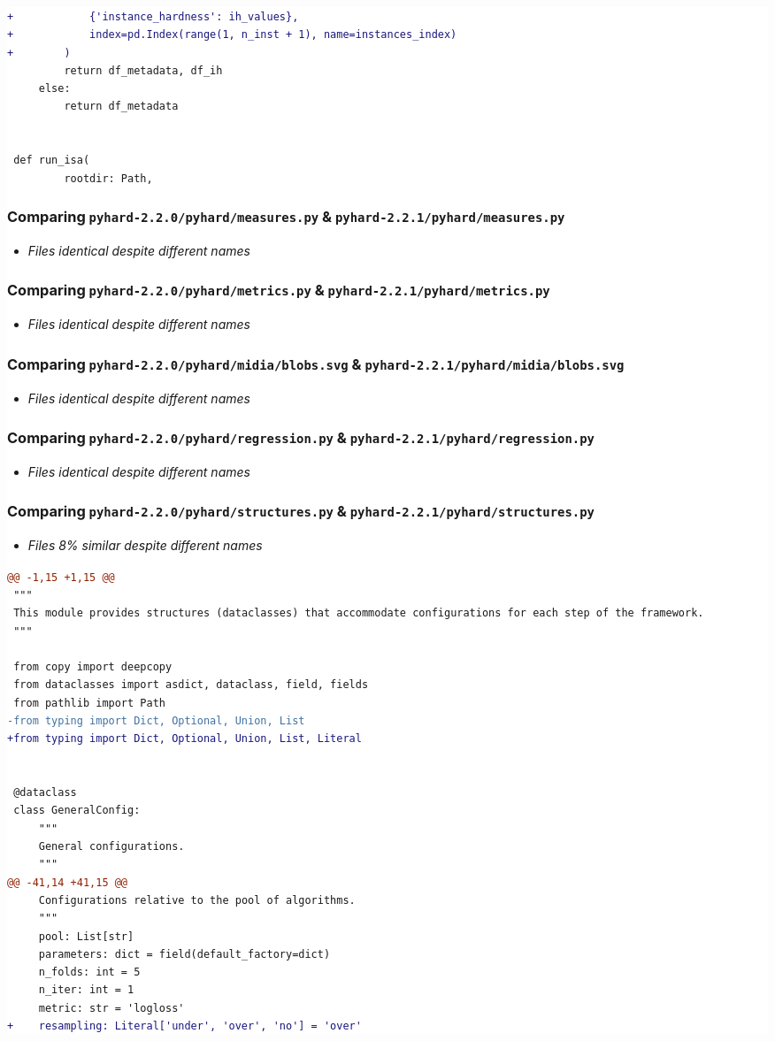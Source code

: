 ```diff
+            {'instance_hardness': ih_values},
+            index=pd.Index(range(1, n_inst + 1), name=instances_index)
+        )
         return df_metadata, df_ih
     else:
         return df_metadata
 
 
 def run_isa(
         rootdir: Path,
```

### Comparing `pyhard-2.2.0/pyhard/measures.py` & `pyhard-2.2.1/pyhard/measures.py`

 * *Files identical despite different names*

### Comparing `pyhard-2.2.0/pyhard/metrics.py` & `pyhard-2.2.1/pyhard/metrics.py`

 * *Files identical despite different names*

### Comparing `pyhard-2.2.0/pyhard/midia/blobs.svg` & `pyhard-2.2.1/pyhard/midia/blobs.svg`

 * *Files identical despite different names*

### Comparing `pyhard-2.2.0/pyhard/regression.py` & `pyhard-2.2.1/pyhard/regression.py`

 * *Files identical despite different names*

### Comparing `pyhard-2.2.0/pyhard/structures.py` & `pyhard-2.2.1/pyhard/structures.py`

 * *Files 8% similar despite different names*

```diff
@@ -1,15 +1,15 @@
 """
 This module provides structures (dataclasses) that accommodate configurations for each step of the framework.
 """
 
 from copy import deepcopy
 from dataclasses import asdict, dataclass, field, fields
 from pathlib import Path
-from typing import Dict, Optional, Union, List
+from typing import Dict, Optional, Union, List, Literal
 
 
 @dataclass
 class GeneralConfig:
     """
     General configurations.
     """
@@ -41,14 +41,15 @@
     Configurations relative to the pool of algorithms.
     """
     pool: List[str]
     parameters: dict = field(default_factory=dict)
     n_folds: int = 5
     n_iter: int = 1
     metric: str = 'logloss'
+    resampling: Literal['under', 'over', 'no'] = 'over'
```